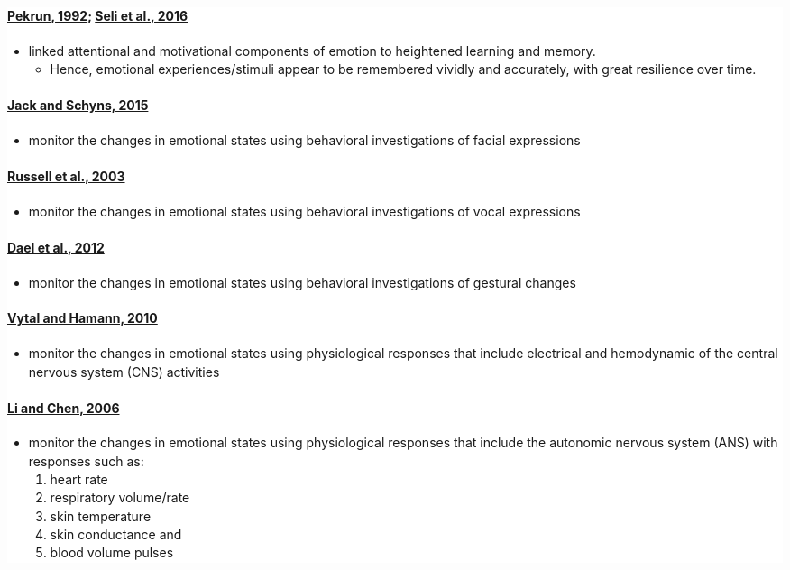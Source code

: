 #### [Pekrun, 1992](https://iaap-journals.onlinelibrary.wiley.com/doi/10.1111/j.1464-0597.1992.tb00712.x); [Seli et al., 2016](https://www.jneurosci.org/content/23/34/10809.short)
- linked attentional and motivational components of emotion to heightened learning and memory.
  - Hence, emotional experiences/stimuli appear to be remembered vividly and accurately, with great resilience over time.

#### [Jack and Schyns, 2015](https://www.cell.com/current-biology/fulltext/S0960-9822(15)00655-7?_returnURL=https%3A%2F%2Flinkinghub.elsevier.com%2Fretrieve%2Fpii%2FS0960982215006557%3Fshowall%3Dtrue)
- monitor the changes in emotional states using behavioral investigations of facial expressions

#### [Russell et al., 2003](https://www.annualreviews.org/doi/10.1146/annurev.psych.54.101601.145102)
- monitor the changes in emotional states using behavioral investigations of vocal expressions

#### [Dael et al., 2012](https://doi.apa.org/doiLanding?doi=10.1037%2Fa0025737)
- monitor the changes in emotional states using behavioral investigations of gestural changes  

#### [Vytal and Hamann, 2010](https://direct.mit.edu/jocn/article/22/12/2864/5011/Neuroimaging-Support-for-Discrete-Neural)
- monitor the changes in emotional states using physiological responses that include electrical and hemodynamic of the central nervous system (CNS) activities 

#### [Li and Chen, 2006](https://link.springer.com/chapter/10.1007%2F11941354_44)
- monitor the changes in emotional states using physiological responses that include the autonomic nervous system (ANS) with responses such as: 
  1. heart rate
  2. respiratory volume/rate 
  3. skin temperature
  4. skin conductance and 
  5. blood volume pulses 
